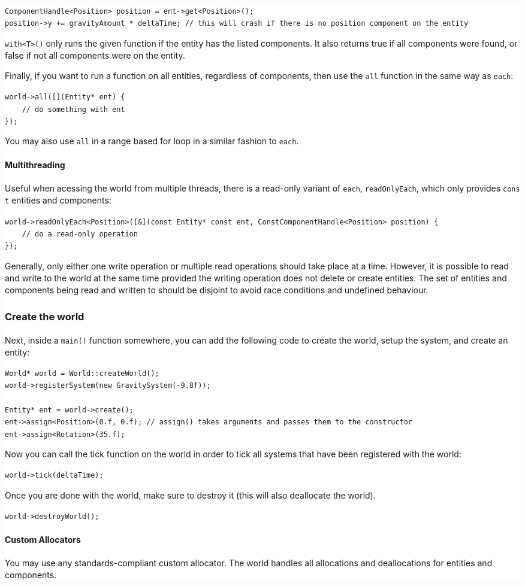     ComponentHandle<Position> position = ent->get<Position>();
	position->y += gravityAmount * deltaTime; // this will crash if there is no position component on the entity
	
`with<T>()` only runs the given function if the entity has the listed components. It also returns true if all components were
found, or false if not all components were on the entity.

Finally, if you want to run a function on all entities, regardless of components, then use the `all` function in the same way
as `each`:

    world->all([](Entity* ent) {
		// do something with ent
    });

You may also use `all` in a range based for loop in a similar fashion to `each`.

#### Multithreading

Useful when acessing the world from multiple threads, there is a read-only variant of `each`, `readOnlyEach`, which only provides `const` entities and components:

    world->readOnlyEach<Position>([&](const Entity* const ent, ConstComponentHandle<Position> position) {
		// do a read-only operation
    });

Generally, only either one write operation or multiple read operations should take place at a time. However, it is possible to read and write to the world at the same time provided the writing operation does not delete or create entities. The set of entities and components being read and written to should be disjoint to avoid race conditions and undefined behaviour.

### Create the world

Next, inside a `main()` function somewhere, you can add the following code to create the world, setup the system, and
create an entity:

    World* world = World::createWorld();
    world->registerSystem(new GravitySystem(-9.8f));
    
    Entity* ent = world->create();
    ent->assign<Position>(0.f, 0.f); // assign() takes arguments and passes them to the constructor
    ent->assign<Rotation>(35.f);

Now you can call the tick function on the world in order to tick all systems that have been registered with the world:

    world->tick(deltaTime);
	
Once you are done with the world, make sure to destroy it (this will also deallocate the world).

    world->destroyWorld();
	
#### Custom Allocators

You may use any standards-compliant custom allocator. The world handles all allocations and deallocations for entities and components.

